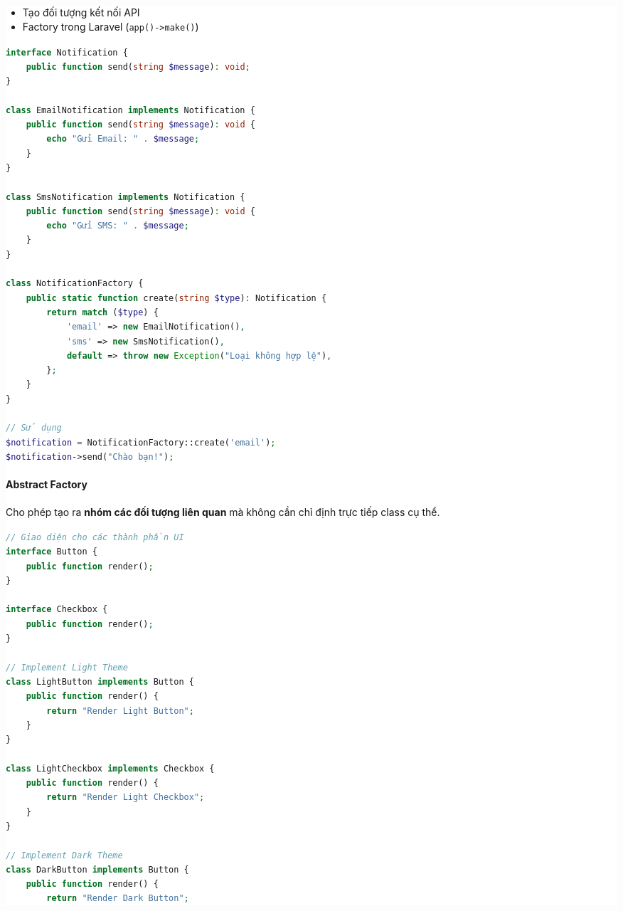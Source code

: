 * Tạo đối tượng kết nối API
* Factory trong Laravel (`app()->make()`)

```php
interface Notification {
    public function send(string $message): void;
}

class EmailNotification implements Notification {
    public function send(string $message): void {
        echo "Gửi Email: " . $message;
    }
}

class SmsNotification implements Notification {
    public function send(string $message): void {
        echo "Gửi SMS: " . $message;
    }
}

class NotificationFactory {
    public static function create(string $type): Notification {
        return match ($type) {
            'email' => new EmailNotification(),
            'sms' => new SmsNotification(),
            default => throw new Exception("Loại không hợp lệ"),
        };
    }
}

// Sử dụng
$notification = NotificationFactory::create('email');
$notification->send("Chào bạn!");
```

#### **Abstract Factory**

Cho phép tạo ra **nhóm các đối tượng liên quan** mà không cần chỉ định trực tiếp class cụ thể.

```php
// Giao diện cho các thành phần UI
interface Button {
    public function render();
}

interface Checkbox {
    public function render();
}

// Implement Light Theme
class LightButton implements Button {
    public function render() {
        return "Render Light Button";
    }
}

class LightCheckbox implements Checkbox {
    public function render() {
        return "Render Light Checkbox";
    }
}

// Implement Dark Theme
class DarkButton implements Button {
    public function render() {
        return "Render Dark Button";
```